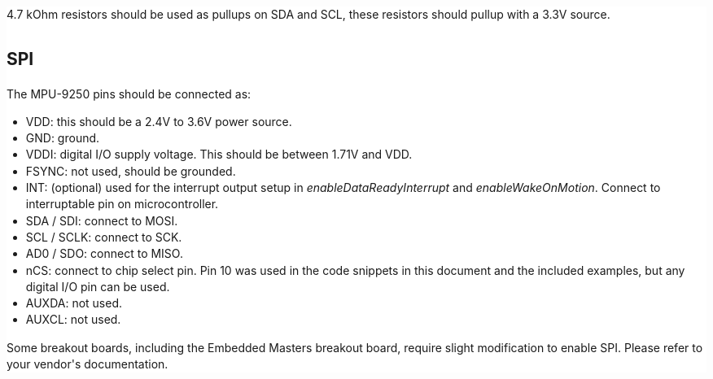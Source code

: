 4.7 kOhm resistors should be used as pullups on SDA and SCL, these resistors should pullup with a 3.3V source.

## SPI

The MPU-9250 pins should be connected as:
   * VDD: this should be a 2.4V to 3.6V power source.
   * GND: ground.
   * VDDI: digital I/O supply voltage. This should be between 1.71V and VDD.
   * FSYNC: not used, should be grounded.
   * INT: (optional) used for the interrupt output setup in *enableDataReadyInterrupt* and *enableWakeOnMotion*. Connect to interruptable pin on microcontroller.
   * SDA / SDI: connect to MOSI.
   * SCL / SCLK: connect to SCK.
   * AD0 / SDO: connect to MISO.
   * nCS: connect to chip select pin. Pin 10 was used in the code snippets in this document and the included examples, but any digital I/O pin can be used. 
   * AUXDA: not used.
   * AUXCL: not used.

Some breakout boards, including the Embedded Masters breakout board, require slight modification to enable SPI. Please refer to your vendor's documentation.
